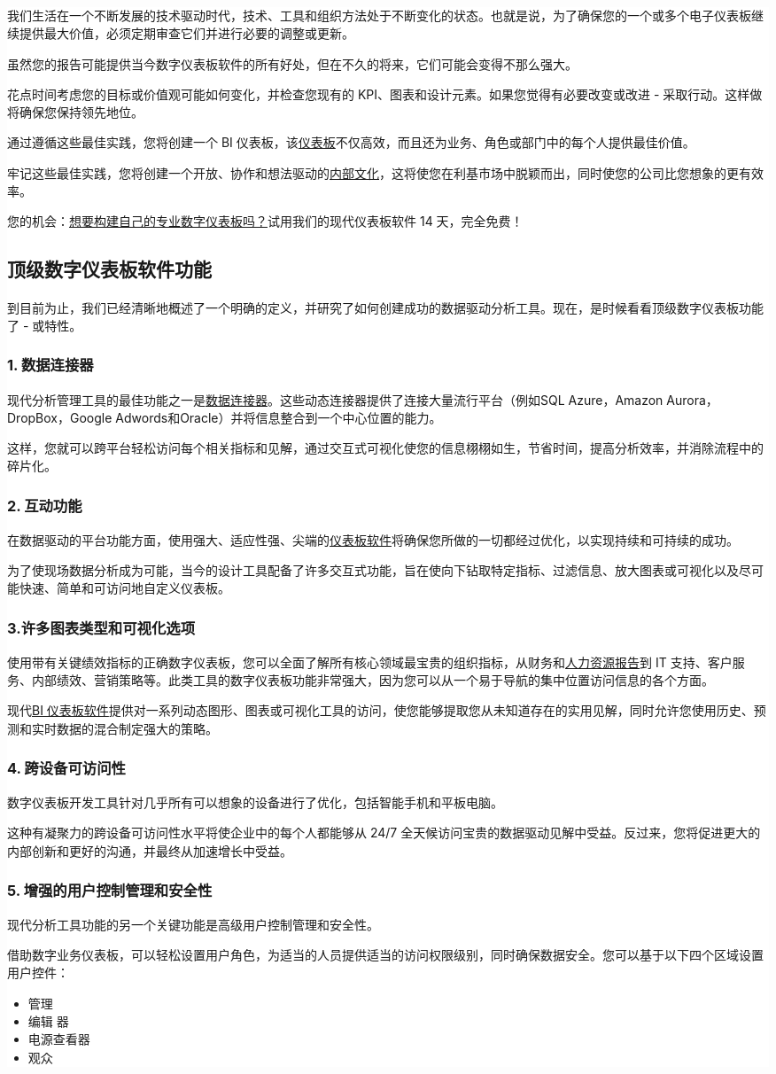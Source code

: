 我们生活在一个不断发展的技术驱动时代，技术、工具和组织方法处于不断变化的状态。也就是说，为了确保您的一个或多个电子仪表板继续提供最大价值，必须定期审查它们并进行必要的调整或更新。

虽然您的报告可能提供当今数字仪表板软件的所有好处，但在不久的将来，它们可能会变得不那么强大。

花点时间考虑您的目标或价值观可能如何变化，并检查您现有的 KPI、图表和设计元素。如果您觉得有必要改变或改进 - 采取行动。这样做将确保您保持领先地位。

通过遵循这些最佳实践，您将创建一个 BI 仪表板，该[仪表板](https://www.datafocus.ai/infos/bi-dashboard-best-practices)不仅高效，而且还为业务、角色或部门中的每个人提供最佳价值。

牢记这些最佳实践，您将创建一个开放、协作和想法驱动的[内部文化](https://www.yourerc.com/blog/post/workplace-culture-what-it-is-why-it-matters-how-to-define-it)，这将使您在利基市场中脱颖而出，同时使您的公司比您想象的更有效率。

您的机会：[想要构建自己的专业数字仪表板吗？](https://www.datafocus.ai/console/)试用我们的现代仪表板软件 14 天，完全免费！

## 顶级数字仪表板软件功能

到目前为止，我们已经清晰地概述了一个明确的定义，并研究了如何创建成功的数据驱动分析工具。现在，是时候看看顶级数字仪表板功能了 - 或特性。

### 1\. 数据连接器

现代分析管理工具的最佳功能之一是[数据连接器](https://www.datafocus.ai/infos/data-connectors)。这些动态连接器提供了连接大量流行平台（例如SQL Azure，Amazon Aurora，DropBox，Google Adwords和Oracle）并将信息整合到一个中心位置的能力。

这样，您就可以跨平台轻松访问每个相关指标和见解，通过交互式可视化使您的信息栩栩如生，节省时间，提高分析效率，并消除流程中的碎片化。

### 2\. 互动功能

在数据驱动的平台功能方面，使用强大、适应性强、尖端的[仪表板软件](https://www.datafocus.ai/infos/best-dashboard-software-features)将确保您所做的一切都经过优化，以实现持续和可持续的成功。

为了使现场数据分析成为可能，当今的设计工具配备了许多交互式功能，旨在使向下钻取特定指标、过滤信息、放大图表或可视化以及尽可能快速、简单和可访问地自定义仪表板。

### 3.许多图表类型和可视化选项

使用带有关键绩效指标的正确数字仪表板，您可以全面了解所有核心领域最宝贵的组织指标，从财务和[人力资源报告](https://www.datafocus.ai/infos/monthly-and-annual-hr-report-templates)到 IT 支持、客户服务、内部绩效、营销策略等。此类工具的数字仪表板功能非常强大，因为您可以从一个易于导航的集中位置访问信息的各个方面。

现代[BI 仪表板软件](https://www.datafocus.ai/infos/bi-dashboard-tools)提供对一系列动态图形、图表或可视化工具的访问，使您能够提取您从未知道存在的实用见解，同时允许您使用历史、预测和实时数据的混合制定强大的策略。

### 4\. 跨设备可访问性

数字仪表板开发工具针对几乎所有可以想象的设备进行了优化，包括智能手机和平板电脑。

这种有凝聚力的跨设备可访问性水平将使企业中的每个人都能够从 24/7 全天候访问宝贵的数据驱动见解中受益。反过来，您将促进更大的内部创新和更好的沟通，并最终从加速增长中受益。

### 5\. 增强的用户控制管理和安全性

现代分析工具功能的另一个关键功能是高级用户控制管理和安全性。

借助数字业务仪表板，可以轻松设置用户角色，为适当的人员提供适当的访问权限级别，同时确保数据安全。您可以基于以下四个区域设置用户控件：

- 管理
- 编辑 器
- 电源查看器
- 观众
